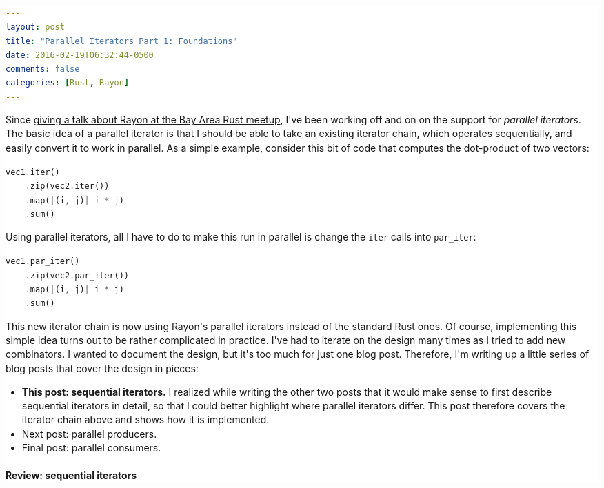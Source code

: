 ```yaml
---
layout: post
title: "Parallel Iterators Part 1: Foundations"
date: 2016-02-19T06:32:44-0500
comments: false
categories: [Rust, Rayon]
---
```

Since [giving a talk about Rayon at the Bay Area Rust meetup][talk],
I've been working off and on on the support for *parallel
iterators*. The basic idea of a parallel iterator is that I should be
able to take an existing iterator chain, which operates sequentially,
and easily convert it to work in parallel. As a simple example,
consider this bit of code that computes the dot-product of two
vectors:

```rust
vec1.iter()
    .zip(vec2.iter())
    .map(|(i, j)| i * j)
    .sum()
```

Using parallel iterators, all I have to do to make this run in
parallel is change the `iter` calls into `par_iter`:

```rust
vec1.par_iter()
    .zip(vec2.par_iter())
    .map(|(i, j)| i * j)
    .sum()
```

This new iterator chain is now using Rayon's parallel iterators
instead of the standard Rust ones. Of course, implementing this simple
idea turns out to be rather complicated in practice. I've had to
iterate on the design many times as I tried to add new combinators. I
wanted to document the design, but it's too much for just one blog
post. Therefore, I'm writing up a little series of blog posts that
cover the design in pieces:

- **This post: sequential iterators.** I realized while writing the
  other two posts that it would make sense to first describe
  sequential iterators in detail, so that I could better highlight
  where parallel iterators differ. This post therefore covers the
  iterator chain above and shows how it is implemented.
- Next post: parallel producers.
- Final post: parallel consumers.

[talk]:https://air.mozilla.org/bay-area-rust-meetup-january-2016/



#### Review: sequential iterators


[iter]: http://doc.rust-lang.org/std/iter/trait.Iterator.html
[iter]: http://doc.rust-lang.org/std/slice/struct.Iter.html
[zip]: http://doc.rust-lang.org/std/iter/trait.Iterator.html#method.zip
[sum]: http://doc.rust-lang.org/std/iter/trait.Iterator.html#method.sum